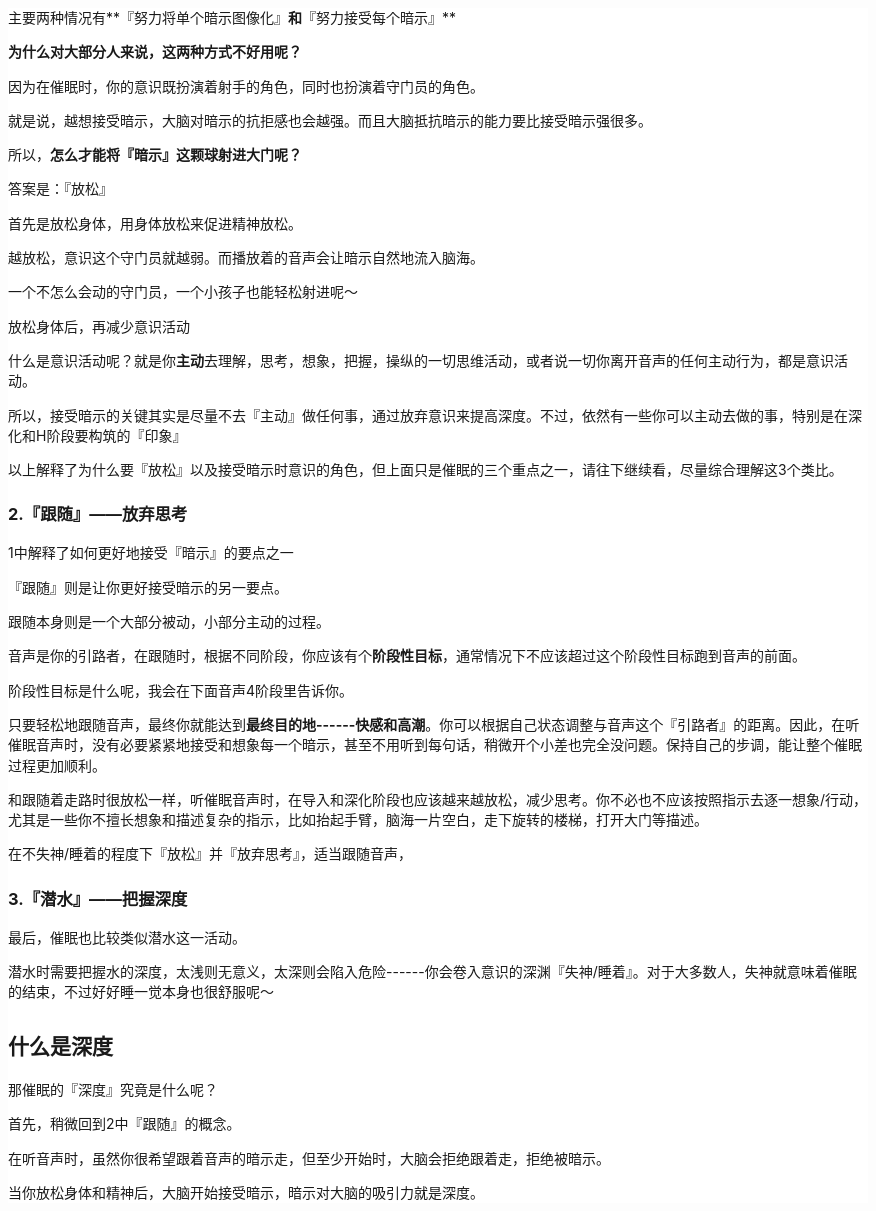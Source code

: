 主要两种情况有\*\*『努力将单个暗示图像化』**和**『努力接受每个暗示』\*\*

**为什么对大部分人来说，这两种方式不好用呢？**

因为在催眠时，你的意识既扮演着射手的角色，同时也扮演着守门员的角色。

就是说，越想接受暗示，大脑对暗示的抗拒感也会越强。而且大脑抵抗暗示的能力要比接受暗示强很多。

所以，**怎么才能将『暗示』这颗球射进大门呢？**

答案是：『放松』

首先是放松身体，用身体放松来促进精神放松。

越放松，意识这个守门员就越弱。而播放着的音声会让暗示自然地流入脑海。

一个不怎么会动的守门员，一个小孩子也能轻松射进呢～

放松身体后，再减少意识活动

什么是意识活动呢？就是你**主动**去理解，思考，想象，把握，操纵的一切思维活动，或者说一切你离开音声的任何主动行为，都是意识活动。

所以，接受暗示的关键其实是尽量不去『主动』做任何事，通过放弃意识来提高深度。不过，依然有一些你可以主动去做的事，特别是在深化和H阶段要构筑的『印象』

以上解释了为什么要『放松』以及接受暗示时意识的角色，但上面只是催眠的三个重点之一，请往下继续看，尽量综合理解这3个类比。

### 2.『跟随』——放弃思考[​](#2跟随放弃思考 "2.『跟随』——放弃思考的直接链接")

1中解释了如何更好地接受『暗示』的要点之一

『跟随』则是让你更好接受暗示的另一要点。

跟随本身则是一个大部分被动，小部分主动的过程。

音声是你的引路者，在跟随时，根据不同阶段，你应该有个**阶段性目标**，通常情况下不应该超过这个阶段性目标跑到音声的前面。

阶段性目标是什么呢，我会在下面音声4阶段里告诉你。

只要轻松地跟随音声，最终你就能达到**最终目的地------快感和高潮**。你可以根据自己状态调整与音声这个『引路者』的距离。因此，在听催眠音声时，没有必要紧紧地接受和想象每一个暗示，甚至不用听到每句话，稍微开个小差也完全没问题。保持自己的步调，能让整个催眠过程更加顺利。

和跟随着走路时很放松一样，听催眠音声时，在导入和深化阶段也应该越来越放松，减少思考。你不必也不应该按照指示去逐一想象/行动，尤其是一些你不擅长想象和描述复杂的指示，比如抬起手臂，脑海一片空白，走下旋转的楼梯，打开大门等描述。

在不失神/睡着的程度下『放松』并『放弃思考』，适当跟随音声，

### 3.『潜水』——把握深度[​](#3潜水把握深度 "3.『潜水』——把握深度的直接链接")

最后，催眠也比较类似潜水这一活动。

潜水时需要把握水的深度，太浅则无意义，太深则会陷入危险------你会卷入意识的深渊『失神/睡着』。对于大多数人，失神就意味着催眠的结束，不过好好睡一觉本身也很舒服呢～

## 什么是深度[​](#什么是深度 "什么是深度的直接链接")

那催眠的『深度』究竟是什么呢？

首先，稍微回到2中『跟随』的概念。

在听音声时，虽然你很希望跟着音声的暗示走，但至少开始时，大脑会拒绝跟着走，拒绝被暗示。

当你放松身体和精神后，大脑开始接受暗示，暗示对大脑的吸引力就是深度。
